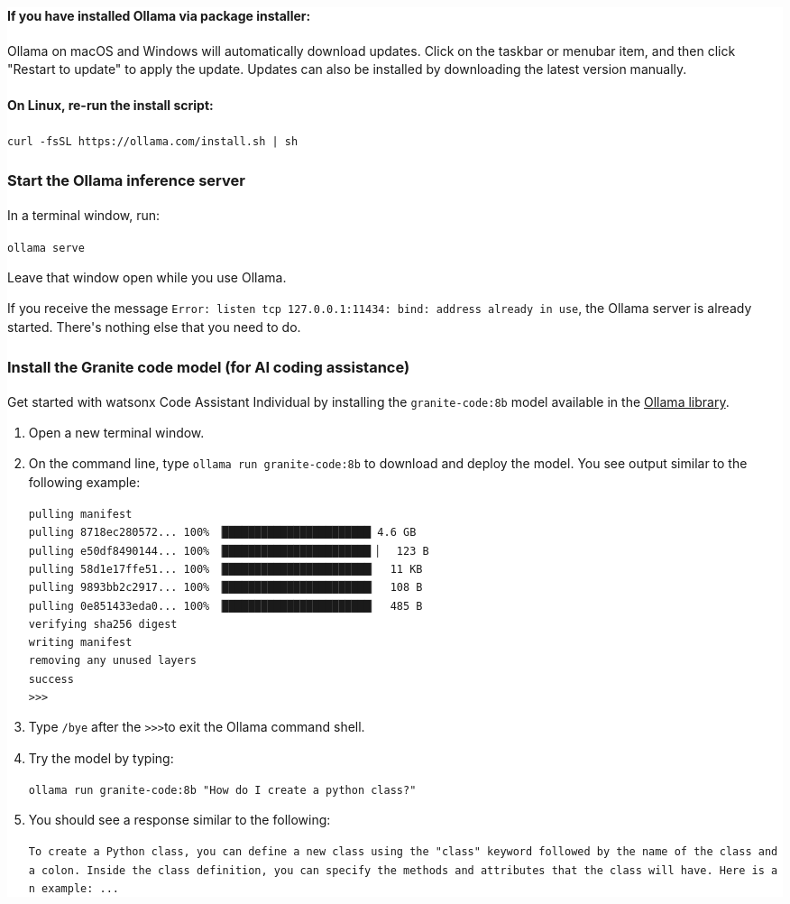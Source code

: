 #### If you have installed Ollama via package installer:
Ollama on macOS and Windows will automatically download updates. Click on the taskbar or menubar item, and then click "Restart to update" to apply the update. Updates can also be installed by downloading the latest version manually.

#### On Linux, re-run the install script:
```
curl -fsSL https://ollama.com/install.sh | sh
```

### Start the Ollama inference server

In a terminal window, run:

```shell
ollama serve
```

Leave that window open while you use Ollama.

If you receive the message `Error: listen tcp 127.0.0.1:11434: bind: address already in use`, the Ollama server is already started. There's nothing else that you need to do.

### Install the Granite code model (for AI coding assistance)

Get started with watsonx Code Assistant Individual by installing the `granite-code:8b` model available in the <a href="https://ollama.com/library/granite-code" target="_blank">Ollama library</a>.

1. Open a new terminal window.
2. On the command line, type `ollama run granite-code:8b` to download and deploy the model. You see output similar to the following example:

   ```shell
   pulling manifest 
   pulling 8718ec280572... 100% ▕███████████████████████ 4.6 GB
   pulling e50df8490144... 100% ▕███████████████████████ ▏  123 B
   pulling 58d1e17ffe51... 100% ▕███████████████████████▏  11 KB
   pulling 9893bb2c2917... 100% ▕███████████████████████▏  108 B
   pulling 0e851433eda0... 100% ▕███████████████████████▏  485 B
   verifying sha256 digest 
   writing manifest 
   removing any unused layers 
   success 
   >>> 
   ```

3. Type `/bye` after the `>>>`to exit the Ollama command shell.
4. Try the model by typing:

   ```shell
   ollama run granite-code:8b "How do I create a python class?"
   ```

5. You should see a response similar to the following:

   ```shell
   To create a Python class, you can define a new class using the "class" keyword followed by the name of the class and a colon. Inside the class definition, you can specify the methods and attributes that the class will have. Here is an example: ...
   ```
